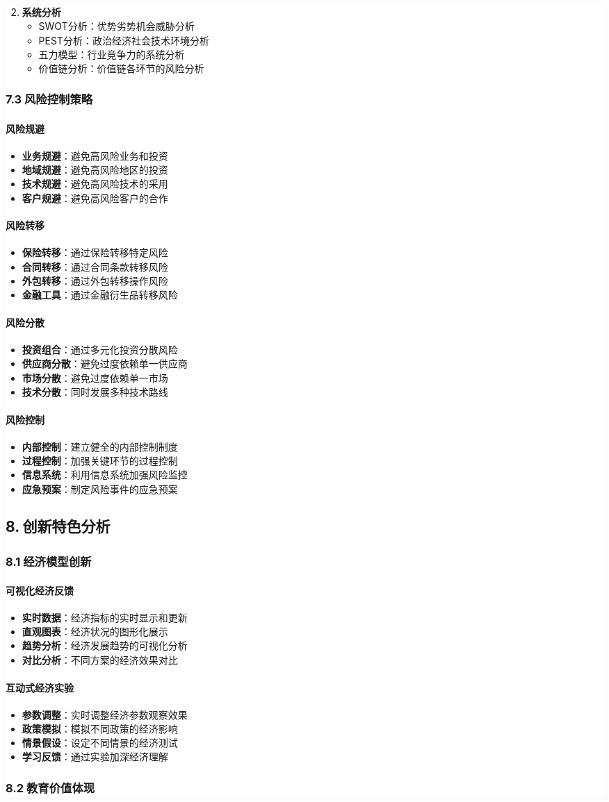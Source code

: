 2. **系统分析**
   - SWOT分析：优势劣势机会威胁分析
   - PEST分析：政治经济社会技术环境分析
   - 五力模型：行业竞争力的系统分析
   - 价值链分析：价值链各环节的风险分析

### 7.3 风险控制策略

#### 风险规避
- **业务规避**：避免高风险业务和投资
- **地域规避**：避免高风险地区的投资
- **技术规避**：避免高风险技术的采用
- **客户规避**：避免高风险客户的合作

#### 风险转移
- **保险转移**：通过保险转移特定风险
- **合同转移**：通过合同条款转移风险
- **外包转移**：通过外包转移操作风险
- **金融工具**：通过金融衍生品转移风险

#### 风险分散
- **投资组合**：通过多元化投资分散风险
- **供应商分散**：避免过度依赖单一供应商
- **市场分散**：避免过度依赖单一市场
- **技术分散**：同时发展多种技术路线

#### 风险控制
- **内部控制**：建立健全的内部控制制度
- **过程控制**：加强关键环节的过程控制
- **信息系统**：利用信息系统加强风险监控
- **应急预案**：制定风险事件的应急预案

## 8. 创新特色分析

### 8.1 经济模型创新

#### 可视化经济反馈
- **实时数据**：经济指标的实时显示和更新
- **直观图表**：经济状况的图形化展示
- **趋势分析**：经济发展趋势的可视化分析
- **对比分析**：不同方案的经济效果对比

#### 互动式经济实验
- **参数调整**：实时调整经济参数观察效果
- **政策模拟**：模拟不同政策的经济影响
- **情景假设**：设定不同情景的经济测试
- **学习反馈**：通过实验加深经济理解

### 8.2 教育价值体现
